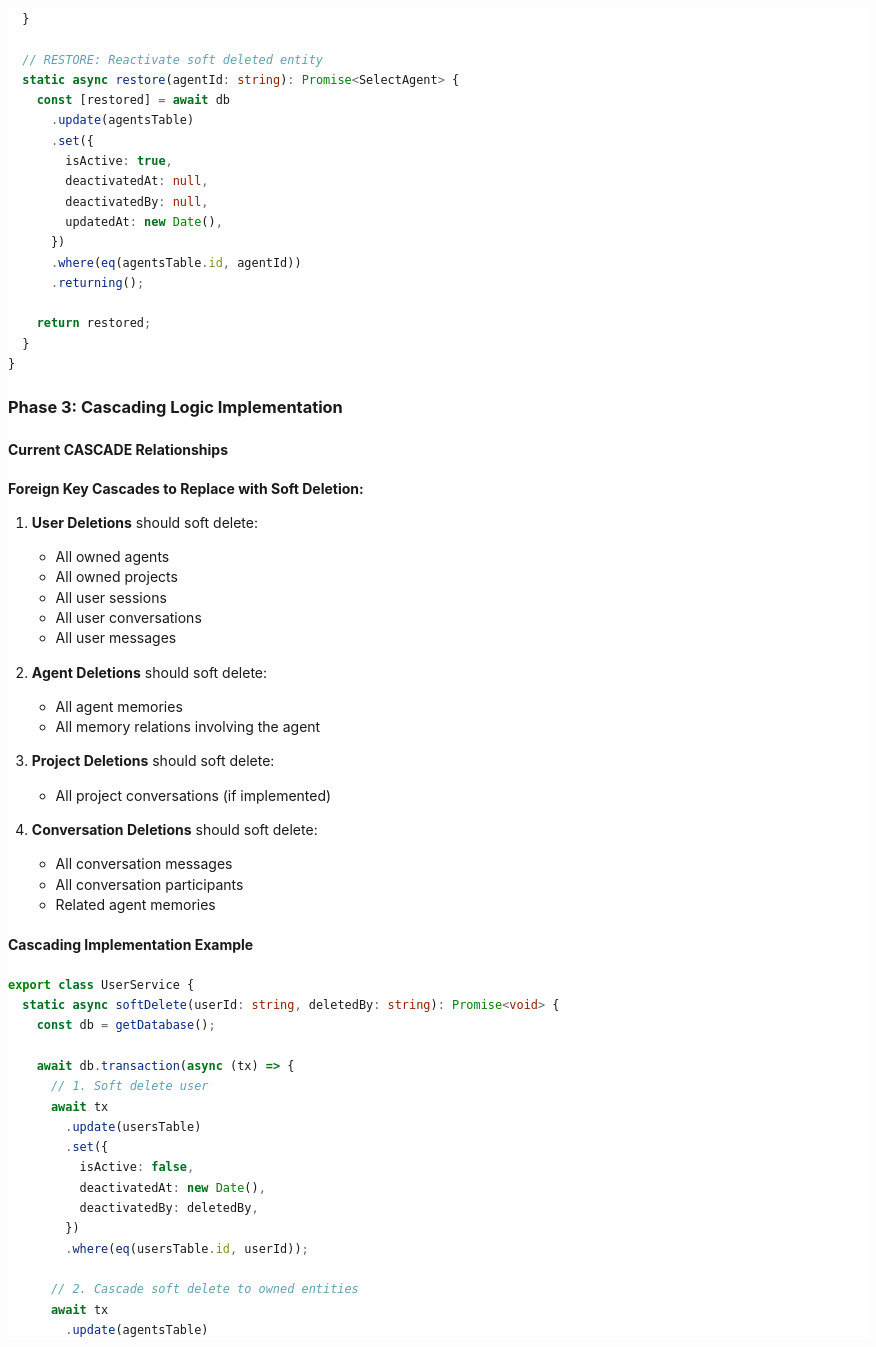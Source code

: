 ```typescript
  }

  // RESTORE: Reactivate soft deleted entity
  static async restore(agentId: string): Promise<SelectAgent> {
    const [restored] = await db
      .update(agentsTable)
      .set({
        isActive: true,
        deactivatedAt: null,
        deactivatedBy: null,
        updatedAt: new Date(),
      })
      .where(eq(agentsTable.id, agentId))
      .returning();

    return restored;
  }
}
```

### Phase 3: Cascading Logic Implementation

#### Current CASCADE Relationships

**Foreign Key Cascades to Replace with Soft Deletion:**

1. **User Deletions** should soft delete:
   - All owned agents
   - All owned projects
   - All user sessions
   - All user conversations
   - All user messages

2. **Agent Deletions** should soft delete:
   - All agent memories
   - All memory relations involving the agent

3. **Project Deletions** should soft delete:
   - All project conversations (if implemented)

4. **Conversation Deletions** should soft delete:
   - All conversation messages
   - All conversation participants
   - Related agent memories

#### Cascading Implementation Example

```typescript
export class UserService {
  static async softDelete(userId: string, deletedBy: string): Promise<void> {
    const db = getDatabase();

    await db.transaction(async (tx) => {
      // 1. Soft delete user
      await tx
        .update(usersTable)
        .set({
          isActive: false,
          deactivatedAt: new Date(),
          deactivatedBy: deletedBy,
        })
        .where(eq(usersTable.id, userId));

      // 2. Cascade soft delete to owned entities
      await tx
        .update(agentsTable)
```
